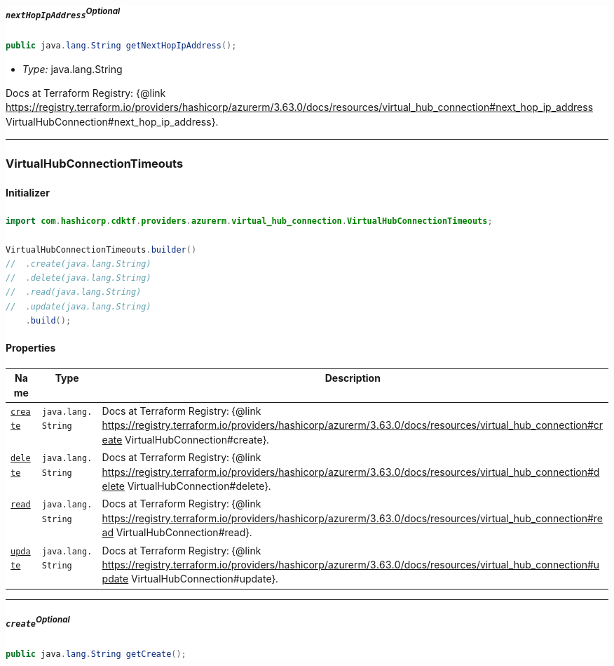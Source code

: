 ##### `nextHopIpAddress`<sup>Optional</sup> <a name="nextHopIpAddress" id="@cdktf/provider-azurerm.virtualHubConnection.VirtualHubConnectionRoutingStaticVnetRoute.property.nextHopIpAddress"></a>

```java
public java.lang.String getNextHopIpAddress();
```

- *Type:* java.lang.String

Docs at Terraform Registry: {@link https://registry.terraform.io/providers/hashicorp/azurerm/3.63.0/docs/resources/virtual_hub_connection#next_hop_ip_address VirtualHubConnection#next_hop_ip_address}.

---

### VirtualHubConnectionTimeouts <a name="VirtualHubConnectionTimeouts" id="@cdktf/provider-azurerm.virtualHubConnection.VirtualHubConnectionTimeouts"></a>

#### Initializer <a name="Initializer" id="@cdktf/provider-azurerm.virtualHubConnection.VirtualHubConnectionTimeouts.Initializer"></a>

```java
import com.hashicorp.cdktf.providers.azurerm.virtual_hub_connection.VirtualHubConnectionTimeouts;

VirtualHubConnectionTimeouts.builder()
//  .create(java.lang.String)
//  .delete(java.lang.String)
//  .read(java.lang.String)
//  .update(java.lang.String)
    .build();
```

#### Properties <a name="Properties" id="Properties"></a>

| **Name** | **Type** | **Description** |
| --- | --- | --- |
| <code><a href="#@cdktf/provider-azurerm.virtualHubConnection.VirtualHubConnectionTimeouts.property.create">create</a></code> | <code>java.lang.String</code> | Docs at Terraform Registry: {@link https://registry.terraform.io/providers/hashicorp/azurerm/3.63.0/docs/resources/virtual_hub_connection#create VirtualHubConnection#create}. |
| <code><a href="#@cdktf/provider-azurerm.virtualHubConnection.VirtualHubConnectionTimeouts.property.delete">delete</a></code> | <code>java.lang.String</code> | Docs at Terraform Registry: {@link https://registry.terraform.io/providers/hashicorp/azurerm/3.63.0/docs/resources/virtual_hub_connection#delete VirtualHubConnection#delete}. |
| <code><a href="#@cdktf/provider-azurerm.virtualHubConnection.VirtualHubConnectionTimeouts.property.read">read</a></code> | <code>java.lang.String</code> | Docs at Terraform Registry: {@link https://registry.terraform.io/providers/hashicorp/azurerm/3.63.0/docs/resources/virtual_hub_connection#read VirtualHubConnection#read}. |
| <code><a href="#@cdktf/provider-azurerm.virtualHubConnection.VirtualHubConnectionTimeouts.property.update">update</a></code> | <code>java.lang.String</code> | Docs at Terraform Registry: {@link https://registry.terraform.io/providers/hashicorp/azurerm/3.63.0/docs/resources/virtual_hub_connection#update VirtualHubConnection#update}. |

---

##### `create`<sup>Optional</sup> <a name="create" id="@cdktf/provider-azurerm.virtualHubConnection.VirtualHubConnectionTimeouts.property.create"></a>

```java
public java.lang.String getCreate();
```
